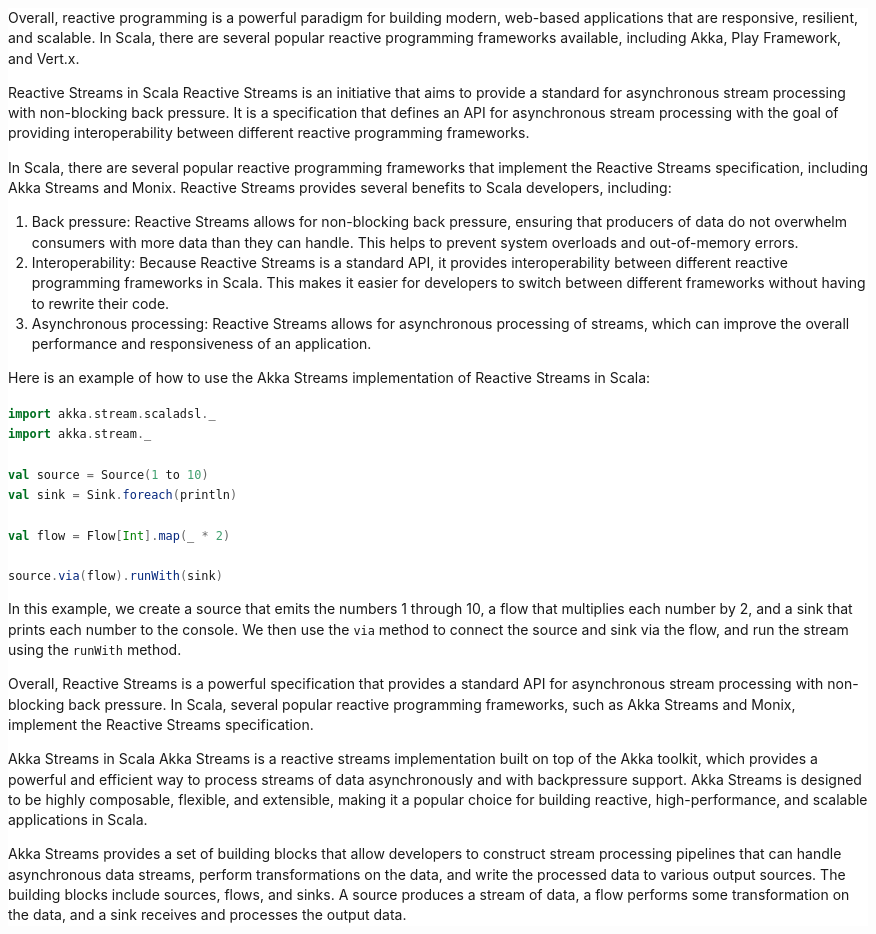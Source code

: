 Overall, reactive programming is a powerful paradigm for building modern, web-based applications that are responsive, resilient, and scalable. In Scala, there are several popular reactive programming frameworks available, including Akka, Play Framework, and Vert.x.

Reactive Streams in Scala
Reactive Streams is an initiative that aims to provide a standard for asynchronous stream processing with non-blocking back pressure. It is a specification that defines an API for asynchronous stream processing with the goal of providing interoperability between different reactive programming frameworks.

In Scala, there are several popular reactive programming frameworks that implement the Reactive Streams specification, including Akka Streams and Monix. Reactive Streams provides several benefits to Scala developers, including:

1. Back pressure: Reactive Streams allows for non-blocking back pressure, ensuring that producers of data do not overwhelm consumers with more data than they can handle. This helps to prevent system overloads and out-of-memory errors.
2. Interoperability: Because Reactive Streams is a standard API, it provides interoperability between different reactive programming frameworks in Scala. This makes it easier for developers to switch between different frameworks without having to rewrite their code.
3. Asynchronous processing: Reactive Streams allows for asynchronous processing of streams, which can improve the overall performance and responsiveness of an application.

Here is an example of how to use the Akka Streams implementation of Reactive Streams in Scala:

```scala
import akka.stream.scaladsl._
import akka.stream._

val source = Source(1 to 10)
val sink = Sink.foreach(println)

val flow = Flow[Int].map(_ * 2)

source.via(flow).runWith(sink)
```

In this example, we create a source that emits the numbers 1 through 10, a flow that multiplies each number by 2, and a sink that prints each number to the console. We then use the `via` method to connect the source and sink via the flow, and run the stream using the `runWith` method.

Overall, Reactive Streams is a powerful specification that provides a standard API for asynchronous stream processing with non-blocking back pressure. In Scala, several popular reactive programming frameworks, such as Akka Streams and Monix, implement the Reactive Streams specification.

Akka Streams in Scala
Akka Streams is a reactive streams implementation built on top of the Akka toolkit, which provides a powerful and efficient way to process streams of data asynchronously and with backpressure support. Akka Streams is designed to be highly composable, flexible, and extensible, making it a popular choice for building reactive, high-performance, and scalable applications in Scala.

Akka Streams provides a set of building blocks that allow developers to construct stream processing pipelines that can handle asynchronous data streams, perform transformations on the data, and write the processed data to various output sources. The building blocks include sources, flows, and sinks. A source produces a stream of data, a flow performs some transformation on the data, and a sink receives and processes the output data.
